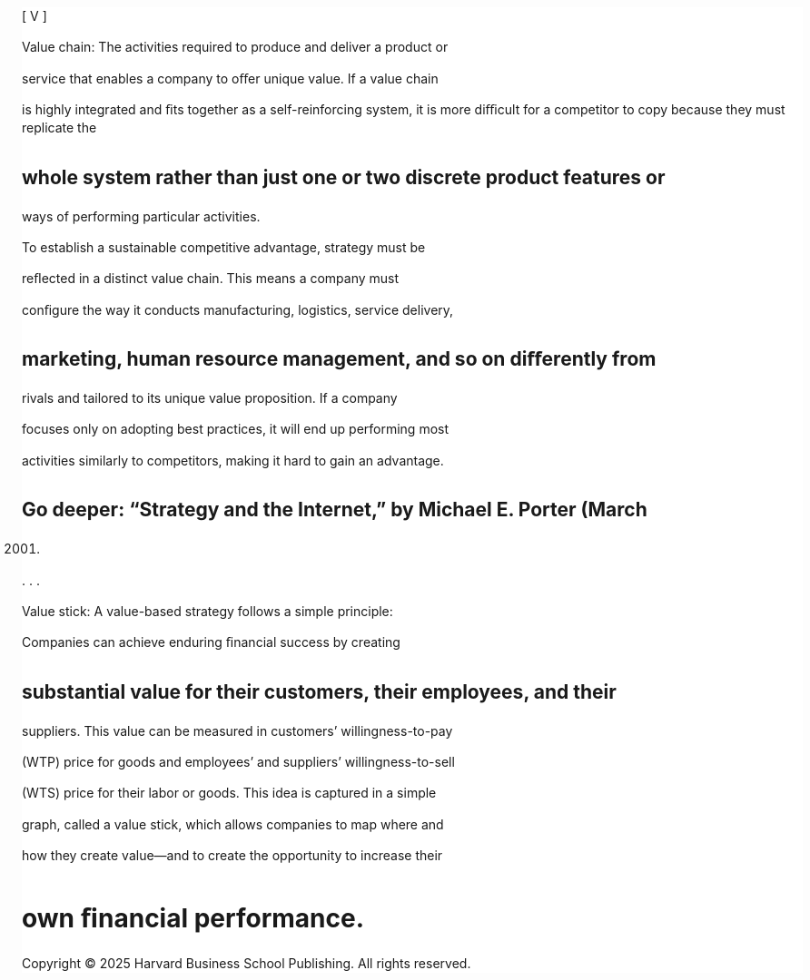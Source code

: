 [ V ]

Value chain: The activities required to produce and deliver a product or

service that enables a company to oﬀer unique value. If a value chain

is highly integrated and ﬁts together as a self-reinforcing system, it is more diﬃcult for a competitor to copy because they must replicate the

## whole system rather than just one or two discrete product features or

ways of performing particular activities.

To establish a sustainable competitive advantage, strategy must be

reﬂected in a distinct value chain. This means a company must

conﬁgure the way it conducts manufacturing, logistics, service delivery,

## marketing, human resource management, and so on diﬀerently from

rivals and tailored to its unique value proposition. If a company

focuses only on adopting best practices, it will end up performing most

activities similarly to competitors, making it hard to gain an advantage.

## Go deeper: “Strategy and the Internet,” by Michael E. Porter (March

2001)

. . .

Value stick: A value-based strategy follows a simple principle:

Companies can achieve enduring ﬁnancial success by creating

## substantial value for their customers, their employees, and their

suppliers. This value can be measured in customers’ willingness-to-pay

(WTP) price for goods and employees’ and suppliers’ willingness-to-sell

(WTS) price for their labor or goods. This idea is captured in a simple

graph, called a value stick, which allows companies to map where and

how they create value—and to create the opportunity to increase their

# own ﬁnancial performance.

Copyright © 2025 Harvard Business School Publishing. All rights reserved.
